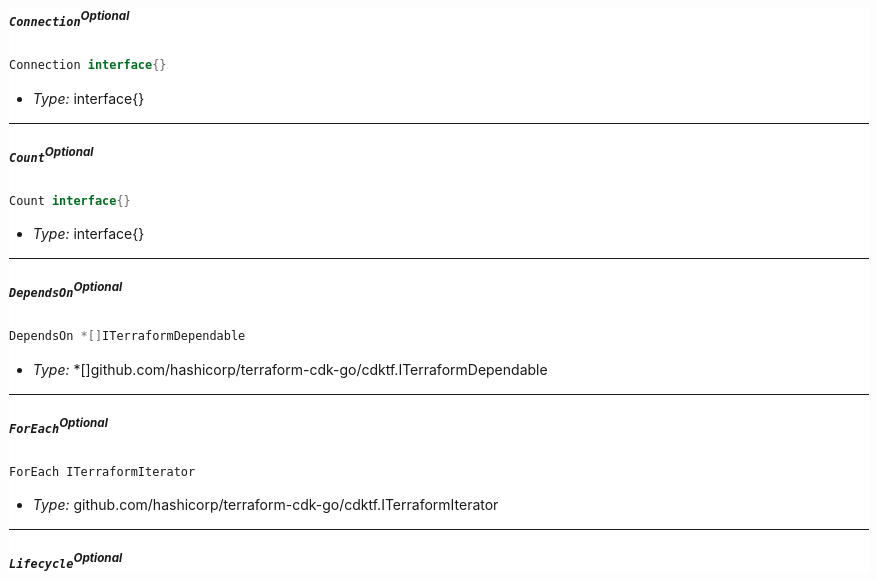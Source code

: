 
##### `Connection`<sup>Optional</sup> <a name="Connection" id="@cdktf/provider-snowflake.dataSnowflakeSystemGetSnowflakePlatformInfo.DataSnowflakeSystemGetSnowflakePlatformInfoConfig.property.connection"></a>

```go
Connection interface{}
```

- *Type:* interface{}

---

##### `Count`<sup>Optional</sup> <a name="Count" id="@cdktf/provider-snowflake.dataSnowflakeSystemGetSnowflakePlatformInfo.DataSnowflakeSystemGetSnowflakePlatformInfoConfig.property.count"></a>

```go
Count interface{}
```

- *Type:* interface{}

---

##### `DependsOn`<sup>Optional</sup> <a name="DependsOn" id="@cdktf/provider-snowflake.dataSnowflakeSystemGetSnowflakePlatformInfo.DataSnowflakeSystemGetSnowflakePlatformInfoConfig.property.dependsOn"></a>

```go
DependsOn *[]ITerraformDependable
```

- *Type:* *[]github.com/hashicorp/terraform-cdk-go/cdktf.ITerraformDependable

---

##### `ForEach`<sup>Optional</sup> <a name="ForEach" id="@cdktf/provider-snowflake.dataSnowflakeSystemGetSnowflakePlatformInfo.DataSnowflakeSystemGetSnowflakePlatformInfoConfig.property.forEach"></a>

```go
ForEach ITerraformIterator
```

- *Type:* github.com/hashicorp/terraform-cdk-go/cdktf.ITerraformIterator

---

##### `Lifecycle`<sup>Optional</sup> <a name="Lifecycle" id="@cdktf/provider-snowflake.dataSnowflakeSystemGetSnowflakePlatformInfo.DataSnowflakeSystemGetSnowflakePlatformInfoConfig.property.lifecycle"></a>
